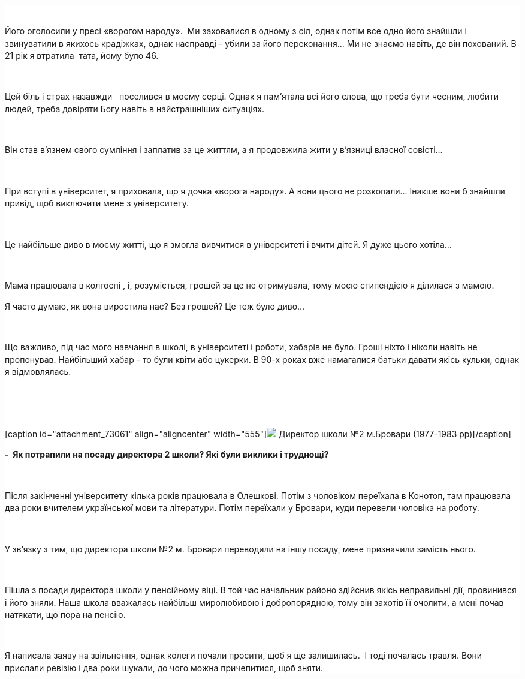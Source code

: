  

Його оголосили у пресі «ворогом народу».  Ми заховалися в одному з сіл, однак потім все одно його знайшли і звинуватили в якихось крадіжках, однак насправді - убили за його переконання… Ми не знаємо навіть, де він похований. В 21 рік я втратила  тата, йому було 46.

 

Цей біль і страх назавжди   поселився в моєму серці. Однак я пам’ятала всі його слова, що треба бути чесним, любити людей, треба довіряти Богу навіть в найстрашніших ситуаціях.

 

Він став в’язнем свого сумління і заплатив за це життям, а я продовжила жити у в’язниці власної совісті…

 

При вступі в університет, я приховала, що я дочка «ворога народу». А вони цього не розкопали… Інакше вони б знайшли привід, щоб виключити мене з університету.

 

Це найбільше диво в моєму житті, що я змогла вивчитися в університеті і вчити дітей. Я дуже цього хотіла…

 

Мама працювала в колгоспі , і, розуміється, грошей за це не отримувала, тому моєю стипендією я ділилася з мамою.

Я часто думаю, як вона виростила нас? Без грошей? Це теж було диво…

 

Що важливо, під час мого навчання в школі, в університеті і роботи, хабарів не було. Гроші ніхто і ніколи навіть не пропонував. Найбільший хабар - то були квіти або цукерки. В 90-х роках вже намагалися батьки давати якісь кульки, однак я відмовлялась.

 

 

\[caption id="attachment\_73061" align="aligncenter" width="555"\]![](https://mpz.brovary.org/wp-content/uploads/2017/08/IMG_2071.jpg) Директор школи №2 м.Бровари (1977-1983 рр)\[/caption\]

**\-  Як потрапили на посаду директора 2 школи? Які були виклики і труднощі?**

 

Після закінченні університету кілька років працювала в Олешкові. Потім з чоловіком переїхала в Конотоп, там працювала два роки вчителем української мови та літератури. Потім переїхали у Бровари, куди перевели чоловіка на роботу.

 

У зв’язку з тим, що директора школи №2 м. Бровари переводили на іншу посаду, мене призначили замість нього.

 

Пішла з посади директора школи у пенсійному віці. В той час начальник районо здійснив якісь неправильні дії, провинився і його зняли. Наша школа вважалась найбільш миролюбивою і добропорядною, тому він захотів її очолити, а мені почав натякати, що пора на пенсію.

 

Я написала заяву на звільнення, однак колеги почали просити, щоб я ще залишилась.  І тоді почалась травля. Вони прислали ревізію і два роки шукали, до чого можна причепитися, щоб зняти.
